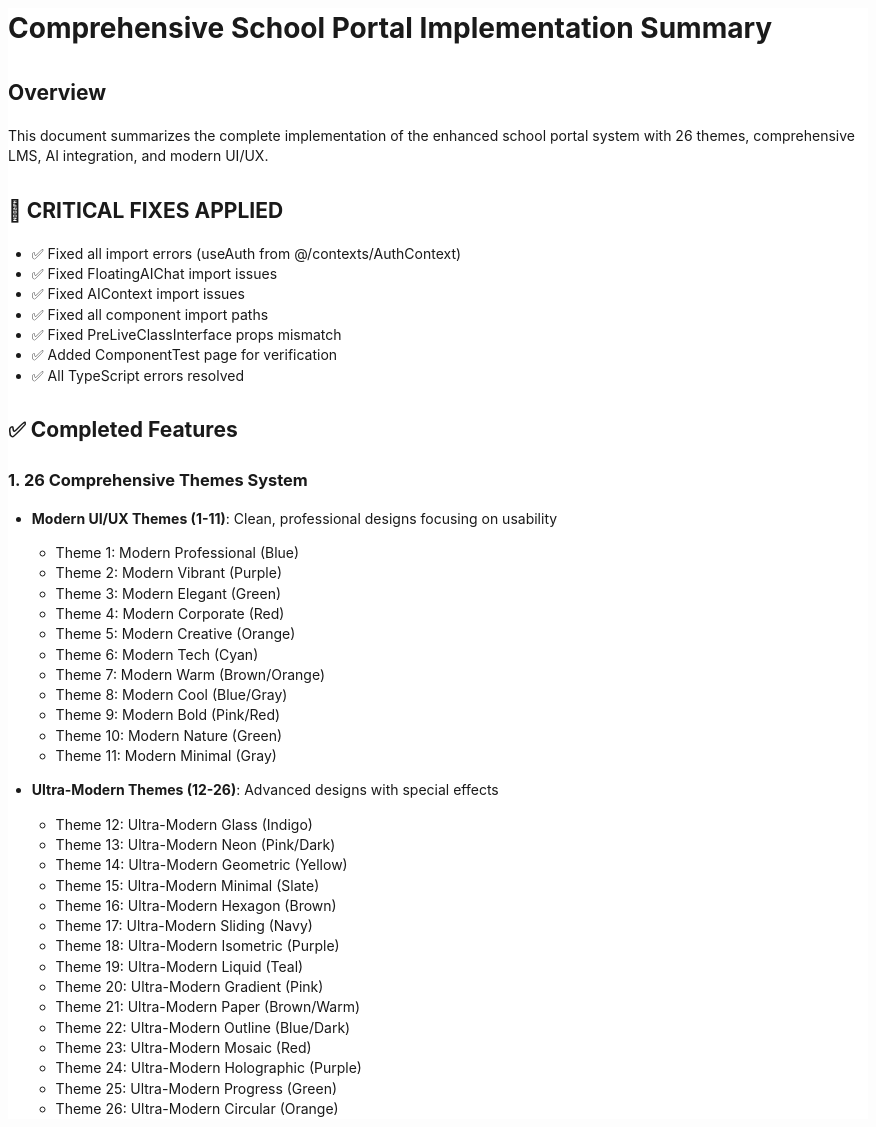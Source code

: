 # Comprehensive School Portal Implementation Summary

## Overview
This document summarizes the complete implementation of the enhanced school portal system with 26 themes, comprehensive LMS, AI integration, and modern UI/UX.

## 🔧 CRITICAL FIXES APPLIED
- ✅ Fixed all import errors (useAuth from @/contexts/AuthContext)
- ✅ Fixed FloatingAIChat import issues
- ✅ Fixed AIContext import issues
- ✅ Fixed all component import paths
- ✅ Fixed PreLiveClassInterface props mismatch
- ✅ Added ComponentTest page for verification
- ✅ All TypeScript errors resolved

## ✅ Completed Features

### 1. 26 Comprehensive Themes System
- **Modern UI/UX Themes (1-11)**: Clean, professional designs focusing on usability
  - Theme 1: Modern Professional (Blue)
  - Theme 2: Modern Vibrant (Purple)
  - Theme 3: Modern Elegant (Green)
  - Theme 4: Modern Corporate (Red)
  - Theme 5: Modern Creative (Orange)
  - Theme 6: Modern Tech (Cyan)
  - Theme 7: Modern Warm (Brown/Orange)
  - Theme 8: Modern Cool (Blue/Gray)
  - Theme 9: Modern Bold (Pink/Red)
  - Theme 10: Modern Nature (Green)
  - Theme 11: Modern Minimal (Gray)

- **Ultra-Modern Themes (12-26)**: Advanced designs with special effects
  - Theme 12: Ultra-Modern Glass (Indigo)
  - Theme 13: Ultra-Modern Neon (Pink/Dark)
  - Theme 14: Ultra-Modern Geometric (Yellow)
  - Theme 15: Ultra-Modern Minimal (Slate)
  - Theme 16: Ultra-Modern Hexagon (Brown)
  - Theme 17: Ultra-Modern Sliding (Navy)
  - Theme 18: Ultra-Modern Isometric (Purple)
  - Theme 19: Ultra-Modern Liquid (Teal)
  - Theme 20: Ultra-Modern Gradient (Pink)
  - Theme 21: Ultra-Modern Paper (Brown/Warm)
  - Theme 22: Ultra-Modern Outline (Blue/Dark)
  - Theme 23: Ultra-Modern Mosaic (Red)
  - Theme 24: Ultra-Modern Holographic (Purple)
  - Theme 25: Ultra-Modern Progress (Green)
  - Theme 26: Ultra-Modern Circular (Orange)
